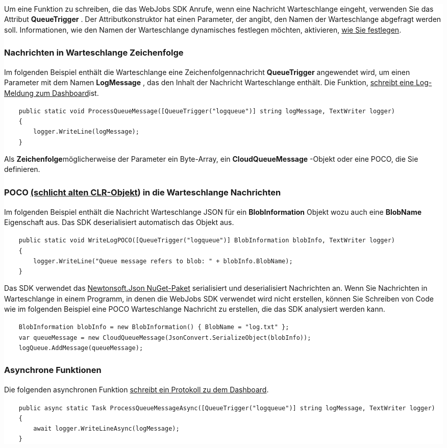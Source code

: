 Um eine Funktion zu schreiben, die das WebJobs SDK Anrufe, wenn eine Nachricht Warteschlange eingeht, verwenden Sie das Attribut **QueueTrigger** . Der Attributkonstruktor hat einen Parameter, der angibt, den Namen der Warteschlange abgefragt werden soll. Informationen, wie den Namen der Warteschlange dynamisches festlegen möchten, aktivieren, [wie Sie festlegen](#how-to-set-configuration-options).

### <a name="string-queue-messages"></a>Nachrichten in Warteschlange Zeichenfolge

Im folgenden Beispiel enthält die Warteschlange eine Zeichenfolgennachricht **QueueTrigger** angewendet wird, um einen Parameter mit dem Namen **LogMessage** , das den Inhalt der Nachricht Warteschlange enthält. Die Funktion, [schreibt eine Log-Meldung zum Dashboard](#how-to-write-logs)ist.


        public static void ProcessQueueMessage([QueueTrigger("logqueue")] string logMessage, TextWriter logger)
        {
            logger.WriteLine(logMessage);
        }

Als **Zeichenfolge**möglicherweise der Parameter ein Byte-Array, ein **CloudQueueMessage** -Objekt oder eine POCO, die Sie definieren.

### <a name="poco-plain-old-clr-objecthttpenwikipediaorgwikiplainoldclrobject-queue-messages"></a>POCO [(schlicht alten CLR-Objekt](http://en.wikipedia.org/wiki/Plain_Old_CLR_Object)) in die Warteschlange Nachrichten

Im folgenden Beispiel enthält die Nachricht Warteschlange JSON für ein **BlobInformation** Objekt wozu auch eine **BlobName** Eigenschaft aus. Das SDK deserialisiert automatisch das Objekt aus.

        public static void WriteLogPOCO([QueueTrigger("logqueue")] BlobInformation blobInfo, TextWriter logger)
        {
            logger.WriteLine("Queue message refers to blob: " + blobInfo.BlobName);
        }

Das SDK verwendet das [Newtonsoft.Json NuGet-Paket](http://www.nuget.org/packages/Newtonsoft.Json) serialisiert und deserialisiert Nachrichten an. Wenn Sie Nachrichten in Warteschlange in einem Programm, in denen die WebJobs SDK verwendet wird nicht erstellen, können Sie Schreiben von Code wie im folgenden Beispiel eine POCO Warteschlange Nachricht zu erstellen, die das SDK analysiert werden kann.

        BlobInformation blobInfo = new BlobInformation() { BlobName = "log.txt" };
        var queueMessage = new CloudQueueMessage(JsonConvert.SerializeObject(blobInfo));
        logQueue.AddMessage(queueMessage);

### <a name="async-functions"></a>Asynchrone Funktionen

Die folgenden asynchronen Funktion [schreibt ein Protokoll zu dem Dashboard](#how-to-write-logs).

        public async static Task ProcessQueueMessageAsync([QueueTrigger("logqueue")] string logMessage, TextWriter logger)
        {
            await logger.WriteLineAsync(logMessage);
        }
